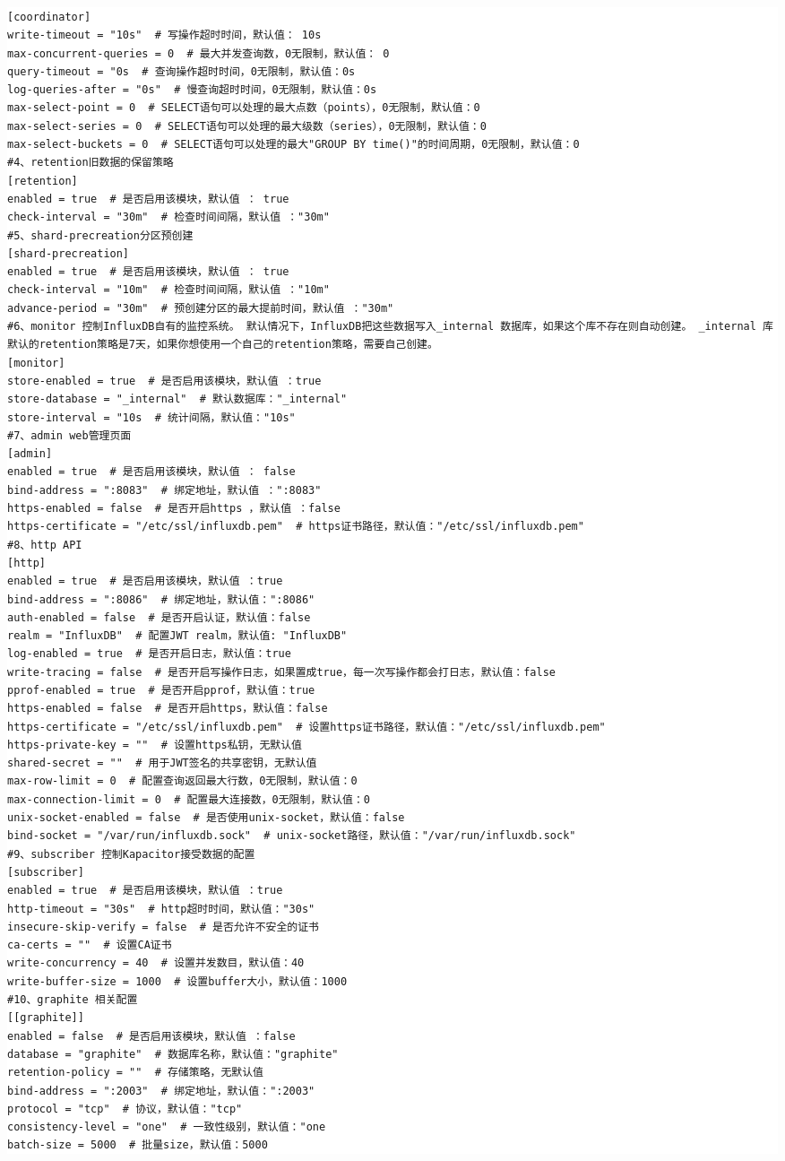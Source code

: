 ```properties
[coordinator]
write-timeout = "10s"  # 写操作超时时间，默认值： 10s
max-concurrent-queries = 0  # 最大并发查询数，0无限制，默认值： 0
query-timeout = "0s  # 查询操作超时时间，0无限制，默认值：0s
log-queries-after = "0s"  # 慢查询超时时间，0无限制，默认值：0s
max-select-point = 0  # SELECT语句可以处理的最大点数（points），0无限制，默认值：0
max-select-series = 0  # SELECT语句可以处理的最大级数（series），0无限制，默认值：0
max-select-buckets = 0  # SELECT语句可以处理的最大"GROUP BY time()"的时间周期，0无限制，默认值：0
#4、retention旧数据的保留策略
[retention]
enabled = true  # 是否启用该模块，默认值 ： true
check-interval = "30m"  # 检查时间间隔，默认值 ："30m"
#5、shard-precreation分区预创建
[shard-precreation]
enabled = true  # 是否启用该模块，默认值 ： true
check-interval = "10m"  # 检查时间间隔，默认值 ："10m"
advance-period = "30m"  # 预创建分区的最大提前时间，默认值 ："30m"
#6、monitor 控制InfluxDB自有的监控系统。 默认情况下，InfluxDB把这些数据写入_internal 数据库，如果这个库不存在则自动创建。 _internal 库默认的retention策略是7天，如果你想使用一个自己的retention策略，需要自己创建。
[monitor]
store-enabled = true  # 是否启用该模块，默认值 ：true
store-database = "_internal"  # 默认数据库："_internal"
store-interval = "10s  # 统计间隔，默认值："10s"
#7、admin web管理页面
[admin]
enabled = true  # 是否启用该模块，默认值 ： false
bind-address = ":8083"  # 绑定地址，默认值 ：":8083"
https-enabled = false  # 是否开启https ，默认值 ：false
https-certificate = "/etc/ssl/influxdb.pem"  # https证书路径，默认值："/etc/ssl/influxdb.pem"
#8、http API
[http]
enabled = true  # 是否启用该模块，默认值 ：true
bind-address = ":8086"  # 绑定地址，默认值：":8086"
auth-enabled = false  # 是否开启认证，默认值：false
realm = "InfluxDB"  # 配置JWT realm，默认值: "InfluxDB"
log-enabled = true  # 是否开启日志，默认值：true
write-tracing = false  # 是否开启写操作日志，如果置成true，每一次写操作都会打日志，默认值：false
pprof-enabled = true  # 是否开启pprof，默认值：true
https-enabled = false  # 是否开启https，默认值：false
https-certificate = "/etc/ssl/influxdb.pem"  # 设置https证书路径，默认值："/etc/ssl/influxdb.pem"
https-private-key = ""  # 设置https私钥，无默认值
shared-secret = ""  # 用于JWT签名的共享密钥，无默认值
max-row-limit = 0  # 配置查询返回最大行数，0无限制，默认值：0
max-connection-limit = 0  # 配置最大连接数，0无限制，默认值：0
unix-socket-enabled = false  # 是否使用unix-socket，默认值：false
bind-socket = "/var/run/influxdb.sock"  # unix-socket路径，默认值："/var/run/influxdb.sock"
#9、subscriber 控制Kapacitor接受数据的配置
[subscriber]
enabled = true  # 是否启用该模块，默认值 ：true
http-timeout = "30s"  # http超时时间，默认值："30s"
insecure-skip-verify = false  # 是否允许不安全的证书
ca-certs = ""  # 设置CA证书
write-concurrency = 40  # 设置并发数目，默认值：40
write-buffer-size = 1000  # 设置buffer大小，默认值：1000
#10、graphite 相关配置
[[graphite]]
enabled = false  # 是否启用该模块，默认值 ：false
database = "graphite"  # 数据库名称，默认值："graphite"
retention-policy = ""  # 存储策略，无默认值
bind-address = ":2003"  # 绑定地址，默认值：":2003"
protocol = "tcp"  # 协议，默认值："tcp"
consistency-level = "one"  # 一致性级别，默认值："one
batch-size = 5000  # 批量size，默认值：5000
```